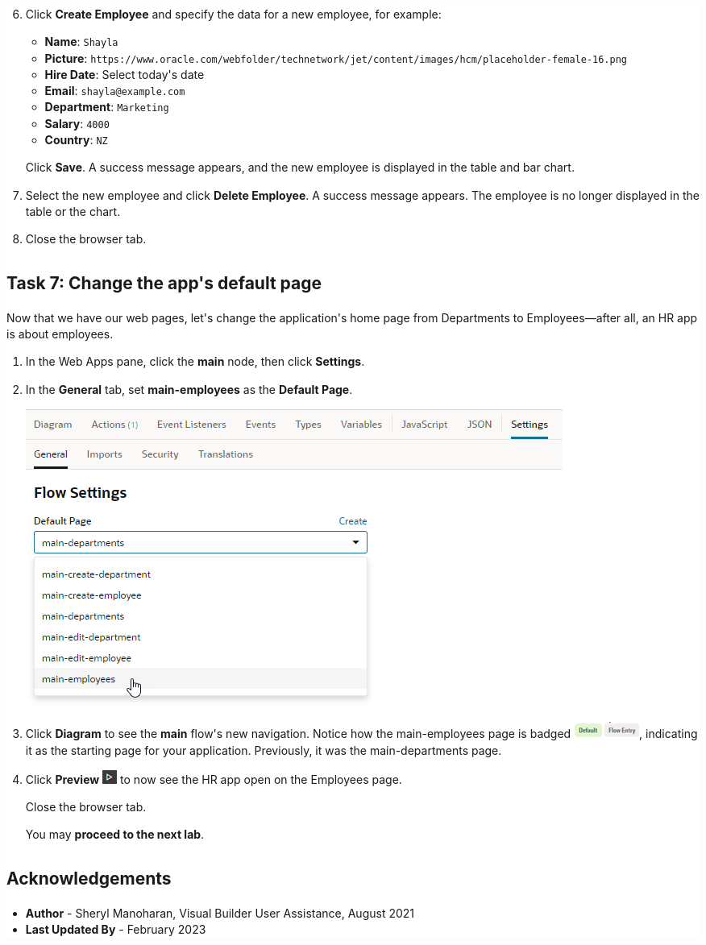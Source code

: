 6. Click **Create Employee** and specify the data for a new employee, for example:
    * **Name**: `Shayla`
    * **Picture**: `https://www.oracle.com/webfolder/technetwork/jet/content/images/hcm/placeholder-female-16.png`
    * **Hire Date**: Select today's date
    * **Email**: `shayla@example.com`
    * **Department**: `Marketing`
    * **Salary**: `4000`
    * **Country**: `NZ`

    Click **Save**. A success message appears, and the new employee is displayed in the table and bar chart.

7. Select the new employee and click **Delete Employee**. A success message appears. The employee is no longer displayed in the table or the chart.

8. Close the browser tab.

## Task 7: Change the app's default page

Now that we have our web pages, let's change the application's home page from Departments to Employees—after all, an HR app is about employees.

1. In the Web Apps pane, click the **main** node, then click **Settings**.

2. In the **General** tab, set **main-employees** as the **Default Page**.

   ![This image shows the General tab of the Settings editor. Under Flow Settings, the Default Page field lists the pages available for selection. The main-employees page is selected.](images/default-page-change.png "")

3. Click **Diagram** to see the **main** flow's new navigation. Notice how the main-employees page is badged ![Default and Flow Entry badge](images/default-badge.png), indicating it as the starting page for your application. Previously, it was the main-departments page.

4. Click **Preview** ![Preview icon](images/preview-icon.png) to now see the HR app open on the Employees page.

    Close the browser tab.

   You may **proceed to the next lab**.

## Acknowledgements

* **Author** - Sheryl Manoharan, Visual Builder User Assistance, August 2021
* **Last Updated By** - February 2023
